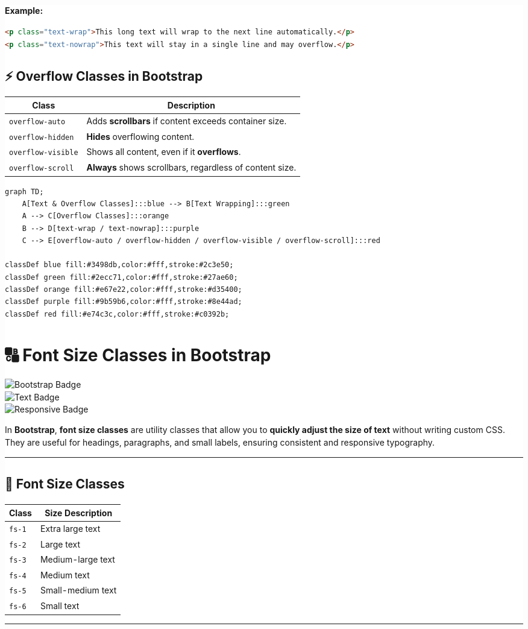 **Example:**
```html
<p class="text-wrap">This long text will wrap to the next line automatically.</p>
<p class="text-nowrap">This text will stay in a single line and may overflow.</p>
```

## ⚡ Overflow Classes in Bootstrap

| Class             | Description                                                   |
|------------------|---------------------------------------------------------------|
| `overflow-auto`   | Adds **scrollbars** if content exceeds container size.       |
| `overflow-hidden` | **Hides** overflowing content.                                |
| `overflow-visible`| Shows all content, even if it **overflows**.                 |
| `overflow-scroll` | **Always** shows scrollbars, regardless of content size.     |

```mermaid
graph TD;
    A[Text & Overflow Classes]:::blue --> B[Text Wrapping]:::green
    A --> C[Overflow Classes]:::orange
    B --> D[text-wrap / text-nowrap]:::purple
    C --> E[overflow-auto / overflow-hidden / overflow-visible / overflow-scroll]:::red

classDef blue fill:#3498db,color:#fff,stroke:#2c3e50;
classDef green fill:#2ecc71,color:#fff,stroke:#27ae60;
classDef orange fill:#e67e22,color:#fff,stroke:#d35400;
classDef purple fill:#9b59b6,color:#fff,stroke:#8e44ad;
classDef red fill:#e74c3c,color:#fff,stroke:#c0392b;
```

# 🔠 Font Size Classes in Bootstrap

![Bootstrap Badge](https://img.shields.io/badge/Framework-Bootstrap-blue)  
![Text Badge](https://img.shields.io/badge/Feature-Font_Size-orange)  
![Responsive Badge](https://img.shields.io/badge/Responsive-Yes-success)

In **Bootstrap**, **font size classes** are utility classes that allow you to **quickly adjust the size of text** without writing custom CSS. They are useful for headings, paragraphs, and small labels, ensuring consistent and responsive typography.

---

## 🔹 Font Size Classes

| Class       | Size Description |
|------------|-----------------|
| `fs-1`     | Extra large text |
| `fs-2`     | Large text      |
| `fs-3`     | Medium-large text |
| `fs-4`     | Medium text     |
| `fs-5`     | Small-medium text |
| `fs-6`     | Small text      |

---